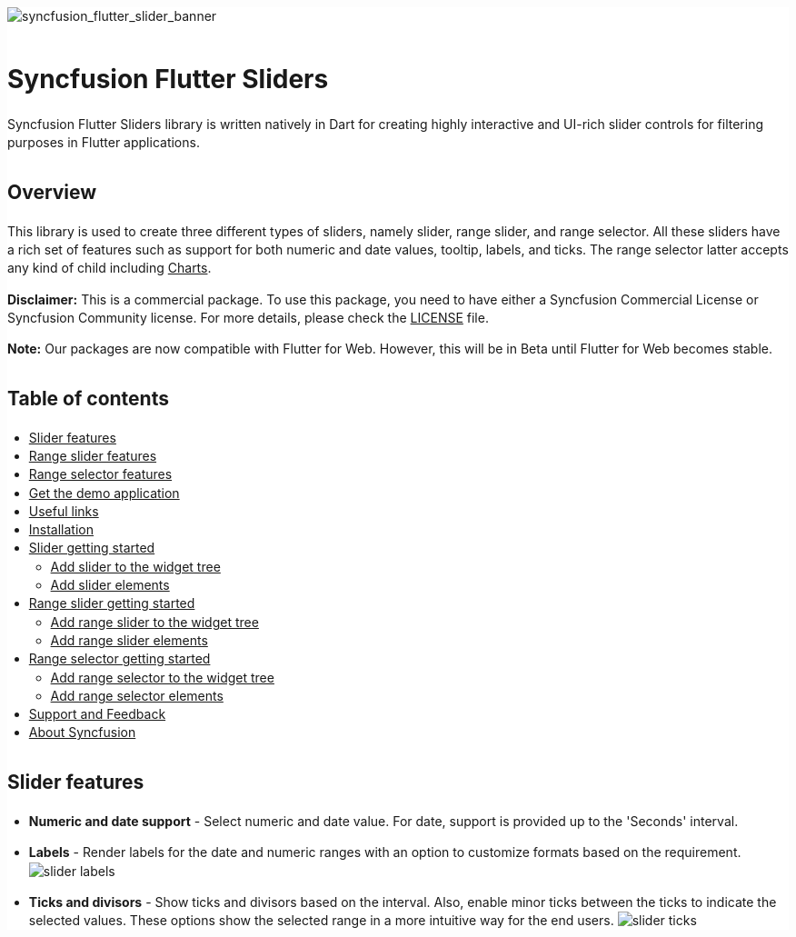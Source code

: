 ![syncfusion_flutter_slider_banner](https://cdn.syncfusion.com/content/images/FTControl/Flutter/sliders/slider-banner.png)

# Syncfusion Flutter Sliders

Syncfusion Flutter Sliders library is written natively in Dart for creating highly interactive and UI-rich slider controls for filtering purposes in Flutter applications.

## Overview

This library is used to create three different types of sliders, namely slider, range slider, and range selector. All these sliders have a rich set of features such as support for both numeric and date values, tooltip, labels, and ticks. The range selector latter accepts any kind of child including [Charts](https://pub.dev/packages/syncfusion_flutter_charts).

**Disclaimer:** This is a commercial package. To use this package, you need to have either a Syncfusion Commercial License or Syncfusion Community license. For more details, please check the [LICENSE](https://github.com/syncfusion/flutter-examples/blob/master/LICENSE) file.

**Note:** Our packages are now compatible with Flutter for Web. However, this will be in Beta until Flutter for Web becomes stable.

## Table of contents
- [Slider features](#slider-features)
- [Range slider features](#range-slider-features)
- [Range selector features](#range-selector-features)
- [Get the demo application](#get-the-demo-application)
- [Useful links](#useful-links)
- [Installation](#installation)
- [Slider getting started](#slider-getting-started)
  - [Add slider to the widget tree](#add-slider-to-the-widget-tree)
  - [Add slider elements](#add-slider-elements)
- [Range slider getting started](#range-slider-getting-started)
  - [Add range slider to the widget tree](#add-range-slider-to-the-widget-tree)
  - [Add range slider elements](#add-range-slider-elements)
- [Range selector getting started](#range-selector-getting-started)
  - [Add range selector to the widget tree](#add-range-selector-to-the-widget-tree)
  - [Add range selector elements](#add-range-selector-elements)
- [Support and Feedback](#support-and-feedback)
- [About Syncfusion](#about-syncfusion)

## Slider features

* **Numeric and date support** - Select numeric and date value. For date, support is provided up to the 'Seconds' interval.

* **Labels** - Render labels for the date and numeric ranges with an option to customize formats based on the requirement.
![slider labels](https://cdn.syncfusion.com/content/images/Flutter/pub_images/slider_images/slider_labels.png)

* **Ticks and divisors** - Show ticks and divisors based on the interval. Also, enable minor ticks between the ticks to indicate the selected values. These options show the selected range in a more intuitive way for the end users.
![slider ticks](https://cdn.syncfusion.com/content/images/Flutter/pub_images/slider_images/slider_ticks.png)
